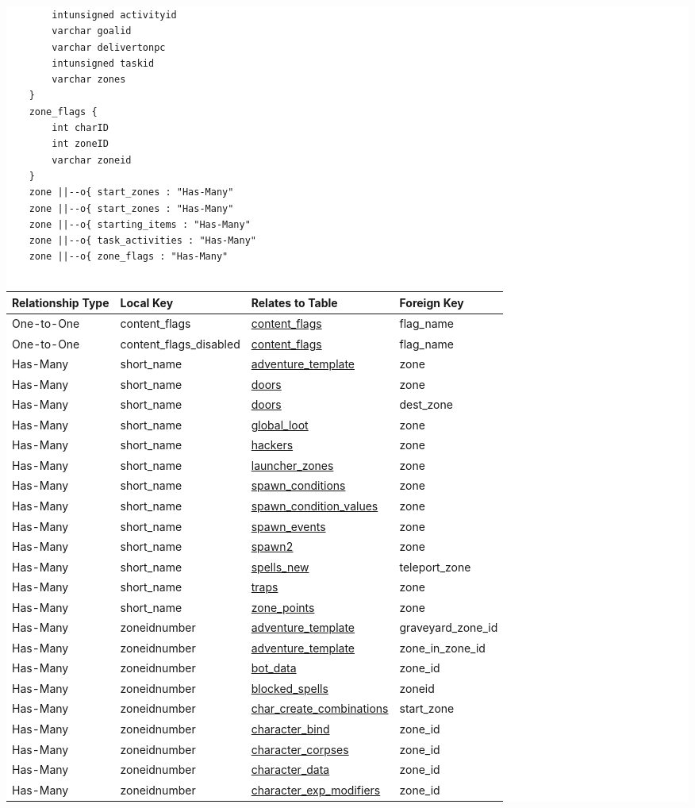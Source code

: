 ```mermaid
        intunsigned activityid
        varchar goalid
        varchar delivertonpc
        intunsigned taskid
        varchar zones
    }
    zone_flags {
        int charID
        int zoneID
        varchar zoneid
    }
    zone ||--o{ start_zones : "Has-Many"
    zone ||--o{ start_zones : "Has-Many"
    zone ||--o{ starting_items : "Has-Many"
    zone ||--o{ task_activities : "Has-Many"
    zone ||--o{ zone_flags : "Has-Many"


```


| Relationship Type | Local Key | Relates to Table | Foreign Key |
| :--- | :--- | :--- | :--- |
| One-to-One | content_flags | [content_flags](../../schema/flagging/content_flags.md) | flag_name |
| One-to-One | content_flags_disabled | [content_flags](../../schema/flagging/content_flags.md) | flag_name |
| Has-Many | short_name | [adventure_template](../../schema/adventures/adventure_template.md) | zone |
| Has-Many | short_name | [doors](../../schema/doors/doors.md) | zone |
| Has-Many | short_name | [doors](../../schema/doors/doors.md) | dest_zone |
| Has-Many | short_name | [global_loot](../../schema/loot/global_loot.md) | zone |
| Has-Many | short_name | [hackers](../../schema/admin/hackers.md) | zone |
| Has-Many | short_name | [launcher_zones](../../schema/zone/launcher_zones.md) | zone |
| Has-Many | short_name | [spawn_conditions](../../schema/spawns/spawn_conditions.md) | zone |
| Has-Many | short_name | [spawn_condition_values](../../schema/spawns/spawn_condition_values.md) | zone |
| Has-Many | short_name | [spawn_events](../../schema/spawns/spawn_events.md) | zone |
| Has-Many | short_name | [spawn2](../../schema/spawns/spawn2.md) | zone |
| Has-Many | short_name | [spells_new](../../schema/spells/spells_new.md) | teleport_zone |
| Has-Many | short_name | [traps](../../schema/traps/traps.md) | zone |
| Has-Many | short_name | [zone_points](../../schema/zone/zone_points.md) | zone |
| Has-Many | zoneidnumber | [adventure_template](../../schema/adventures/adventure_template.md) | graveyard_zone_id |
| Has-Many | zoneidnumber | [adventure_template](../../schema/adventures/adventure_template.md) | zone_in_zone_id |
| Has-Many | zoneidnumber | [bot_data](../../schema/bots/bot_data.md) | zone_id |
| Has-Many | zoneidnumber | [blocked_spells](../../schema/spells/blocked_spells.md) | zoneid |
| Has-Many | zoneidnumber | [char_create_combinations](../../schema/characters/char_create_combinations.md) | start_zone |
| Has-Many | zoneidnumber | [character_bind](../../schema/characters/character_bind.md) | zone_id |
| Has-Many | zoneidnumber | [character_corpses](../../schema/characters/character_corpses.md) | zone_id |
| Has-Many | zoneidnumber | [character_data](../../schema/characters/character_data.md) | zone_id |
| Has-Many | zoneidnumber | [character_exp_modifiers](../../schema/characters/character_exp_modifiers.md) | zone_id |